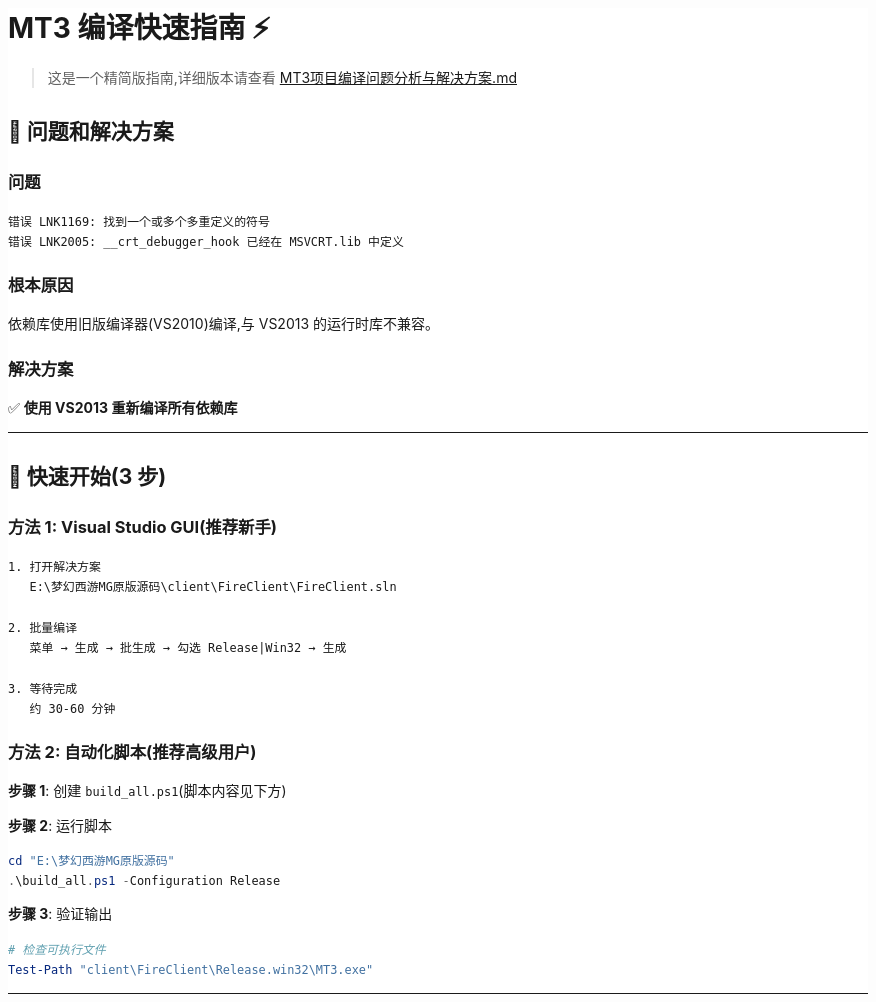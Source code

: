 # MT3 编译快速指南 ⚡

> 这是一个精简版指南,详细版本请查看 [MT3项目编译问题分析与解决方案.md](MT3项目编译问题分析与解决方案.md)

## 🎯 问题和解决方案

### 问题
```
错误 LNK1169: 找到一个或多个多重定义的符号
错误 LNK2005: __crt_debugger_hook 已经在 MSVCRT.lib 中定义
```

### 根本原因
依赖库使用旧版编译器(VS2010)编译,与 VS2013 的运行时库不兼容。

### 解决方案
✅ **使用 VS2013 重新编译所有依赖库**

---

## 🚀 快速开始(3 步)

### 方法 1: Visual Studio GUI(推荐新手)

```
1. 打开解决方案
   E:\梦幻西游MG原版源码\client\FireClient\FireClient.sln

2. 批量编译
   菜单 → 生成 → 批生成 → 勾选 Release|Win32 → 生成

3. 等待完成
   约 30-60 分钟
```

### 方法 2: 自动化脚本(推荐高级用户)

**步骤 1**: 创建 `build_all.ps1`(脚本内容见下方)

**步骤 2**: 运行脚本
```powershell
cd "E:\梦幻西游MG原版源码"
.\build_all.ps1 -Configuration Release
```

**步骤 3**: 验证输出
```powershell
# 检查可执行文件
Test-Path "client\FireClient\Release.win32\MT3.exe"
```

---